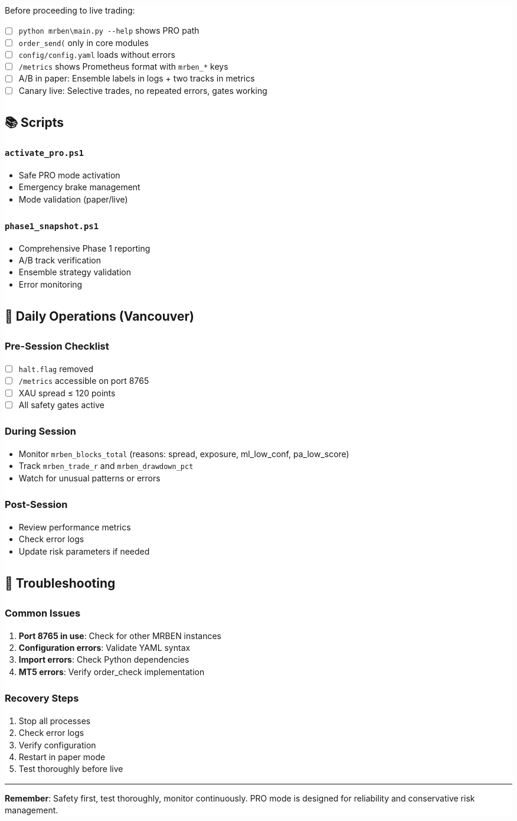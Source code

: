 Before proceeding to live trading:

- [ ] `python mrben\main.py --help` shows PRO path
- [ ] `order_send(` only in core modules
- [ ] `config/config.yaml` loads without errors
- [ ] `/metrics` shows Prometheus format with `mrben_*` keys
- [ ] A/B in paper: Ensemble labels in logs + two tracks in metrics
- [ ] Canary live: Selective trades, no repeated errors, gates working

## 📚 Scripts

### `activate_pro.ps1`
- Safe PRO mode activation
- Emergency brake management
- Mode validation (paper/live)

### `phase1_snapshot.ps1`
- Comprehensive Phase 1 reporting
- A/B track verification
- Ensemble strategy validation
- Error monitoring

## 🎯 Daily Operations (Vancouver)

### Pre-Session Checklist
- [ ] `halt.flag` removed
- [ ] `/metrics` accessible on port 8765
- [ ] XAU spread ≤ 120 points
- [ ] All safety gates active

### During Session
- Monitor `mrben_blocks_total` (reasons: spread, exposure, ml_low_conf, pa_low_score)
- Track `mrben_trade_r` and `mrben_drawdown_pct`
- Watch for unusual patterns or errors

### Post-Session
- Review performance metrics
- Check error logs
- Update risk parameters if needed

## 🔄 Troubleshooting

### Common Issues
1. **Port 8765 in use**: Check for other MRBEN instances
2. **Configuration errors**: Validate YAML syntax
3. **Import errors**: Check Python dependencies
4. **MT5 errors**: Verify order_check implementation

### Recovery Steps
1. Stop all processes
2. Check error logs
3. Verify configuration
4. Restart in paper mode
5. Test thoroughly before live

---

**Remember**: Safety first, test thoroughly, monitor continuously. PRO mode is designed for reliability and conservative risk management.
